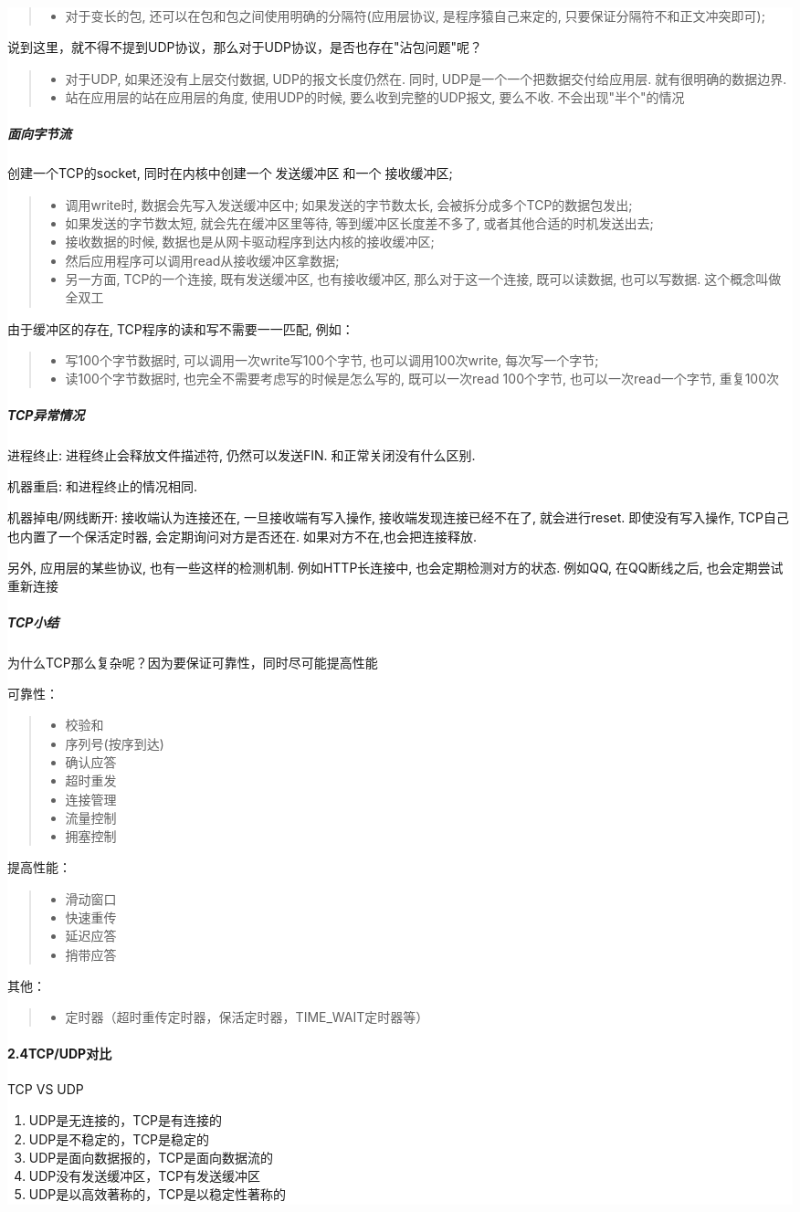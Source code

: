 >- 对于变长的包, 还可以在包和包之间使用明确的分隔符(应用层协议, 是程序猿自己来定的, 只要保证分隔符不和正文冲突即可);

说到这里，就不得不提到UDP协议，那么对于UDP协议，是否也存在"沾包问题"呢？
> - 对于UDP, 如果还没有上层交付数据, UDP的报文长度仍然在. 同时, UDP是一个一个把数据交付给应用层. 就有很明确的数据边界.
> - 站在应用层的站在应用层的角度, 使用UDP的时候, 要么收到完整的UDP报文, 要么不收. 不会出现"半个"的情况

#####  面向字节流
创建一个TCP的socket, 同时在内核中创建一个 发送缓冲区 和一个 接收缓冲区;
>- 调用write时, 数据会先写入发送缓冲区中;
>如果发送的字节数太长, 会被拆分成多个TCP的数据包发出;
>- 如果发送的字节数太短, 就会先在缓冲区里等待, 等到缓冲区长度差不多了, 或者其他合适的时机发送出去;
>- 接收数据的时候, 数据也是从网卡驱动程序到达内核的接收缓冲区;
>- 然后应用程序可以调用read从接收缓冲区拿数据;
>- 另一方面, TCP的一个连接, 既有发送缓冲区, 也有接收缓冲区, 那么对于这一个连接, 既可以读数据, 也可以写数据. 这个概念叫做 全双工

由于缓冲区的存在, TCP程序的读和写不需要一一匹配, 例如：
> - 写100个字节数据时, 可以调用一次write写100个字节, 也可以调用100次write, 每次写一个字节;
> - 读100个字节数据时, 也完全不需要考虑写的时候是怎么写的, 既可以一次read 100个字节, 也可以一次read一个字节, 重复100次

#####  TCP异常情况
进程终止: 进程终止会释放文件描述符, 仍然可以发送FIN. 和正常关闭没有什么区别.

机器重启: 和进程终止的情况相同.

机器掉电/网线断开: 接收端认为连接还在, 一旦接收端有写入操作, 接收端发现连接已经不在了, 就会进行reset. 即使没有写入操作, TCP自己也内置了一个保活定时器, 会定期询问对方是否还在. 如果对方不在,也会把连接释放.

另外, 应用层的某些协议, 也有一些这样的检测机制. 例如HTTP长连接中, 也会定期检测对方的状态. 例如QQ, 在QQ断线之后, 也会定期尝试重新连接

#####  TCP小结
为什么TCP那么复杂呢？因为要保证可靠性，同时尽可能提高性能

可靠性：
>- 校验和
>- 序列号(按序到达)
>- 确认应答
>- 超时重发
>- 连接管理
>- 流量控制
>- 拥塞控制

提高性能：
>- 滑动窗口
>- 快速重传
>- 延迟应答
>- 捎带应答

其他：
>- 定时器（超时重传定时器，保活定时器，TIME_WAIT定时器等）

####  2.4TCP/UDP对比
TCP VS UDP
1. UDP是无连接的，TCP是有连接的
2. UDP是不稳定的，TCP是稳定的
3. UDP是面向数据报的，TCP是面向数据流的
4. UDP没有发送缓冲区，TCP有发送缓冲区
5. UDP是以高效著称的，TCP是以稳定性著称的
